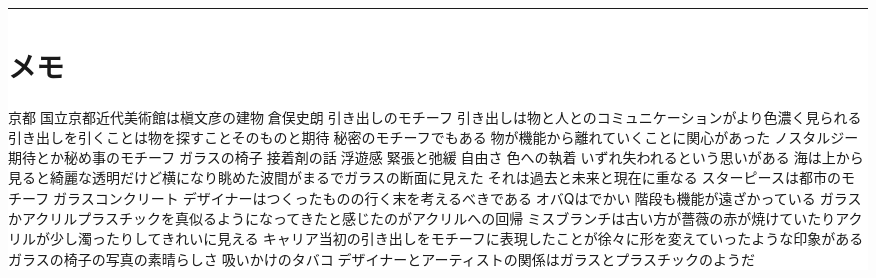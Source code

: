 *** 
# メモ

京都
国立京都近代美術館は槇文彦の建物
倉俣史朗
引き出しのモチーフ
引き出しは物と人とのコミュニケーションがより色濃く見られる
引き出しを引くことは物を探すことそのものと期待
秘密のモチーフでもある
物が機能から離れていくことに関心があった
ノスタルジー
期待とか秘め事のモチーフ
ガラスの椅子 接着剤の話
浮遊感 緊張と弛緩 自由さ
色への執着 いずれ失われるという思いがある
海は上から見ると綺麗な透明だけど横になり眺めた波間がまるでガラスの断面に見えた
それは過去と未来と現在に重なる
スターピースは都市のモチーフ ガラスコンクリート
デザイナーはつくったものの行く末を考えるべきである
オバQはでかい
階段も機能が遠ざかっている
ガラスかアクリルプラスチックを真似るようになってきたと感じたのがアクリルへの回帰
ミスブランチは古い方が薔薇の赤が焼けていたりアクリルが少し濁ったりしてきれいに見える
キャリア当初の引き出しをモチーフに表現したことが徐々に形を変えていったような印象がある
ガラスの椅子の写真の素晴らしさ 吸いかけのタバコ
デザイナーとアーティストの関係はガラスとプラスチックのようだ